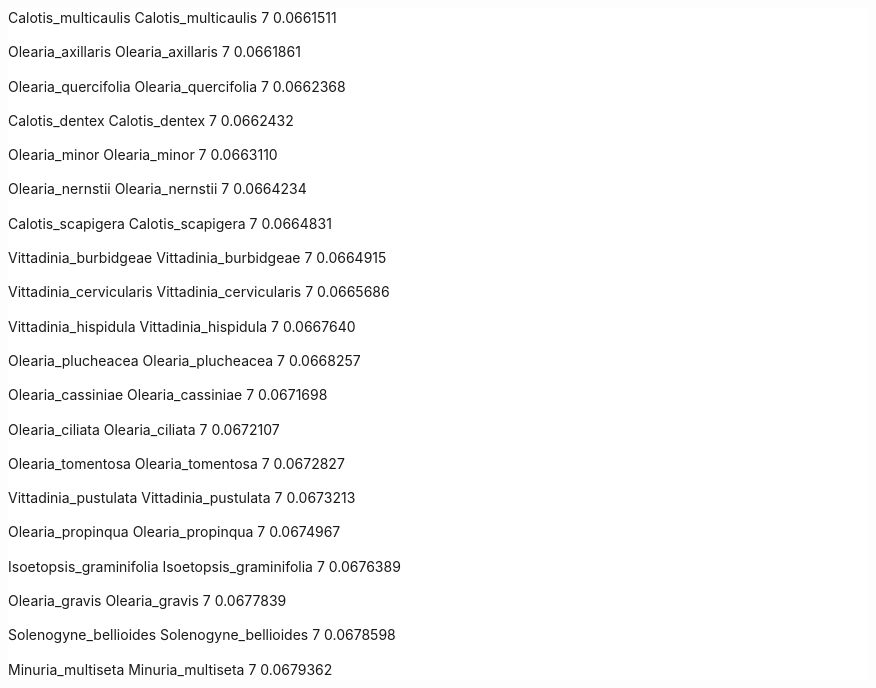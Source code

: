   Calotis_multicaulis             Calotis_multicaulis                                           7                             0.0661511

  Olearia_axillaris               Olearia_axillaris                                             7                             0.0661861

  Olearia_quercifolia             Olearia_quercifolia                                           7                             0.0662368

  Calotis_dentex                  Calotis_dentex                                                7                             0.0662432

  Olearia_minor                   Olearia_minor                                                 7                             0.0663110

  Olearia_nernstii                Olearia_nernstii                                              7                             0.0664234

  Calotis_scapigera               Calotis_scapigera                                             7                             0.0664831

  Vittadinia_burbidgeae           Vittadinia_burbidgeae                                         7                             0.0664915

  Vittadinia_cervicularis         Vittadinia_cervicularis                                       7                             0.0665686

  Vittadinia_hispidula            Vittadinia_hispidula                                          7                             0.0667640

  Olearia_plucheacea              Olearia_plucheacea                                            7                             0.0668257

  Olearia_cassiniae               Olearia_cassiniae                                             7                             0.0671698

  Olearia_ciliata                 Olearia_ciliata                                               7                             0.0672107

  Olearia_tomentosa               Olearia_tomentosa                                             7                             0.0672827

  Vittadinia_pustulata            Vittadinia_pustulata                                          7                             0.0673213

  Olearia_propinqua               Olearia_propinqua                                             7                             0.0674967

  Isoetopsis_graminifolia         Isoetopsis_graminifolia                                       7                             0.0676389

  Olearia_gravis                  Olearia_gravis                                                7                             0.0677839

  Solenogyne_bellioides           Solenogyne_bellioides                                         7                             0.0678598

  Minuria_multiseta               Minuria_multiseta                                             7                             0.0679362
